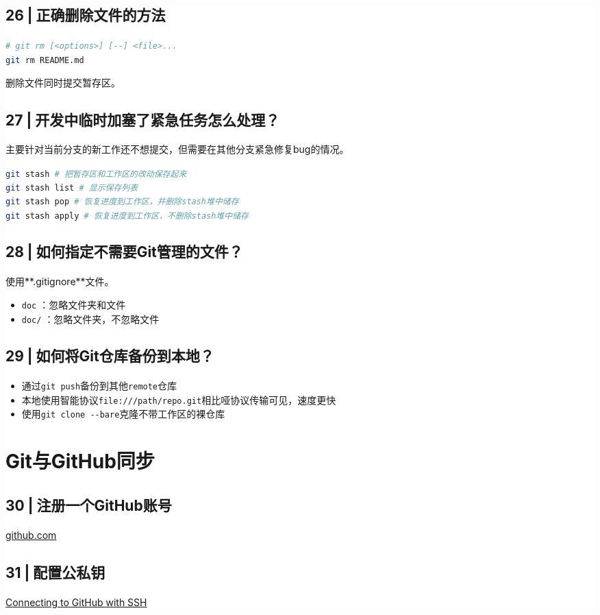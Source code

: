 

## 26 | 正确删除文件的方法

```sh
# git rm [<options>] [--] <file>...
git rm README.md
```

删除文件同时提交暂存区。



## 27 | 开发中临时加塞了紧急任务怎么处理？

主要针对当前分支的新工作还不想提交，但需要在其他分支紧急修复bug的情况。

```sh
git stash # 把暂存区和工作区的改动保存起来
git stash list # 显示保存列表
git stash pop # 恢复进度到工作区，并删除stash堆中储存
git stash apply # 恢复进度到工作区，不删除stash堆中储存
```



## 28 | 如何指定不需要Git管理的文件？

使用**.gitignore**文件。

- `doc` ：忽略文件夹和文件
- `doc/` ：忽略文件夹，不忽略文件



## 29 | 如何将Git仓库备份到本地？

- 通过`git push`备份到其他`remote`仓库
- 本地使用智能协议`file:///path/repo.git`相比哑协议传输可见，速度更快
- 使用`git clone --bare`克隆不带工作区的裸仓库



# Git与GitHub同步

## 30 | 注册一个GitHub账号

[github.com](https://github.com)



## 31 | 配置公私钥

[Connecting to GitHub with SSH](https://help.github.com/en/github/authenticating-to-github/connecting-to-github-with-ssh)
